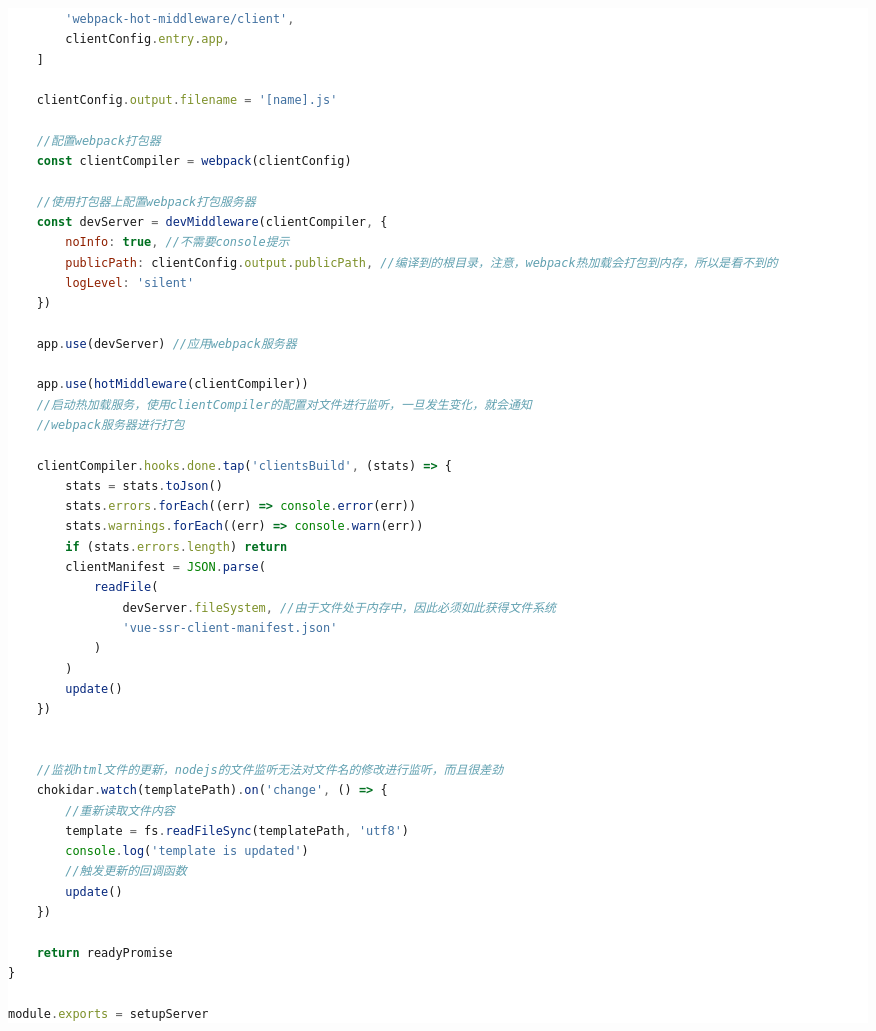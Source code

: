 ```js
        'webpack-hot-middleware/client',
        clientConfig.entry.app,
    ]

    clientConfig.output.filename = '[name].js'

    //配置webpack打包器
    const clientCompiler = webpack(clientConfig)

    //使用打包器上配置webpack打包服务器
    const devServer = devMiddleware(clientCompiler, {
        noInfo: true, //不需要console提示
        publicPath: clientConfig.output.publicPath, //编译到的根目录，注意，webpack热加载会打包到内存，所以是看不到的
        logLevel: 'silent'
    })

    app.use(devServer) //应用webpack服务器

    app.use(hotMiddleware(clientCompiler))
    //启动热加载服务，使用clientCompiler的配置对文件进行监听，一旦发生变化，就会通知
    //webpack服务器进行打包

    clientCompiler.hooks.done.tap('clientsBuild', (stats) => {
        stats = stats.toJson()
        stats.errors.forEach((err) => console.error(err))
        stats.warnings.forEach((err) => console.warn(err))
        if (stats.errors.length) return
        clientManifest = JSON.parse(
            readFile(
                devServer.fileSystem, //由于文件处于内存中，因此必须如此获得文件系统
                'vue-ssr-client-manifest.json'
            )
        )
        update()
    })


    //监视html文件的更新，nodejs的文件监听无法对文件名的修改进行监听，而且很差劲
    chokidar.watch(templatePath).on('change', () => {
        //重新读取文件内容
        template = fs.readFileSync(templatePath, 'utf8')
        console.log('template is updated')
        //触发更新的回调函数
        update()
    })

    return readyPromise
}

module.exports = setupServer
```
